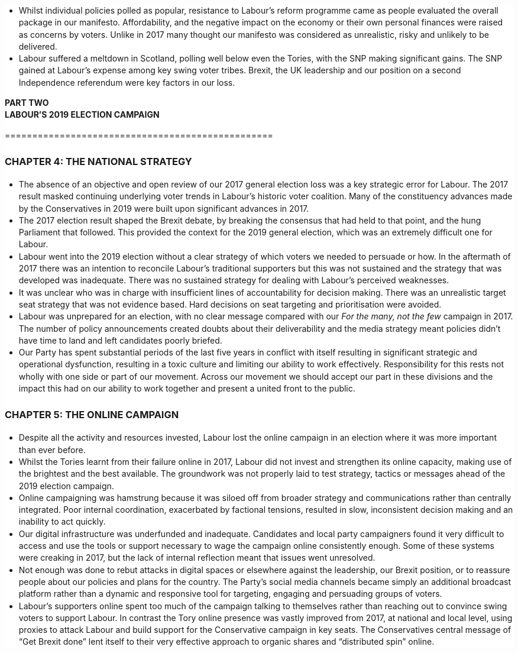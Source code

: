 *   Whilst individual policies polled as popular, resistance to Labour’s reform programme came as people evaluated the overall package in our manifesto. Affordability, and the negative impact on the economy or their own personal finances were raised as concerns by voters. Unlike in 2017 many thought our manifesto was considered as unrealistic, risky and unlikely to be delivered.
*   Labour suffered a meltdown in Scotland, polling well below even the Tories, with the SNP making significant gains. The SNP gained at Labour’s expense among key swing voter tribes. Brexit, the UK leadership and our position on a second Independence referendum were key factors in our loss.  
      
    

**PART TWO  
LABOUR’S 2019 ELECTION CAMPAIGN**  

=================================================

### **CHAPTER 4: THE NATIONAL STRATEGY**

*   The absence of an objective and open review of our 2017 general election loss was a key strategic error for Labour. The 2017 result masked continuing underlying voter trends in Labour’s historic voter coalition. Many of the constituency advances made by the Conservatives in 2019 were built upon significant advances in 2017.
*   The 2017 election result shaped the Brexit debate, by breaking the consensus that had held to that point, and the hung Parliament that followed. This provided the context for the 2019 general election, which was an extremely difficult one for Labour.
*   Labour went into the 2019 election without a clear strategy of which voters we needed to persuade or how. In the aftermath of 2017 there was an intention to reconcile Labour’s traditional supporters but this was not sustained and the strategy that was developed was inadequate. There was no sustained strategy for dealing with Labour’s perceived weaknesses.
*   It was unclear who was in charge with insufficient lines of accountability for decision making. There was an unrealistic target seat strategy that was not evidence based. Hard decisions on seat targeting and prioritisation were avoided. 
*   Labour was unprepared for an election, with no clear message compared with our _For the many, not the few_ campaign in 2017. The number of policy announcements created doubts about their deliverability and the media strategy meant policies didn’t have time to land and left candidates poorly briefed. 
*   Our Party has spent substantial periods of the last five years in conflict with itself resulting in significant strategic and operational dysfunction, resulting in a toxic culture and limiting our ability to work effectively. Responsibility for this rests not wholly with one side or part of our movement. Across our movement we should accept our part in these divisions and the impact this had on our ability to work together and present a united front to the public.  
    

### **CHAPTER 5: THE ONLINE CAMPAIGN**

*   Despite all the activity and resources invested, Labour lost the online campaign in an election where it was more important than ever before. 
*   Whilst the Tories learnt from their failure online in 2017, Labour did not invest and strengthen its online capacity, making use of the brightest and the best available. The groundwork was not properly laid to test strategy, tactics or messages ahead of the 2019 election campaign.
*   Online campaigning was hamstrung because it was siloed off from broader strategy and communications rather than centrally integrated. Poor internal coordination, exacerbated by factional tensions, resulted in slow, inconsistent decision making and an inability to act quickly.
*   Our digital infrastructure was underfunded and inadequate. Candidates and local party campaigners found it very difficult to access and use the tools or support necessary to wage the campaign online consistently enough. Some of these systems were creaking in 2017, but the lack of internal reflection meant that issues went unresolved.
*   Not enough was done to rebut attacks in digital spaces or elsewhere against the leadership, our Brexit position, or to reassure people about our policies and plans for the country. The Party’s social media channels became simply an additional broadcast platform rather than a dynamic and responsive tool for targeting, engaging and persuading groups of voters.
*   Labour’s supporters online spent too much of the campaign talking to themselves rather than reaching out to convince swing voters to support Labour. In contrast the Tory online presence was vastly improved from 2017, at national and local level, using proxies to attack Labour and build support for the Conservative campaign in key seats. The Conservatives central message of “Get Brexit done” lent itself to their very effective approach to organic shares and “distributed spin” online.  
    